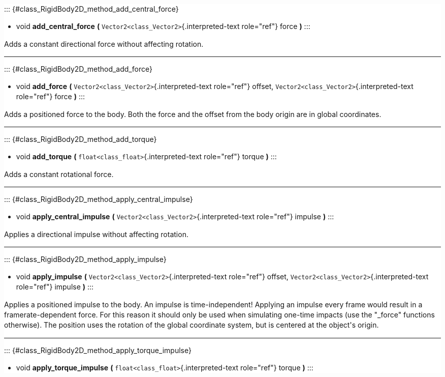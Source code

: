 ::: {#class_RigidBody2D_method_add_central_force}
-   void **add\_central\_force** **(**
    `Vector2<class_Vector2>`{.interpreted-text role="ref"} force **)**
:::

Adds a constant directional force without affecting rotation.

------------------------------------------------------------------------

::: {#class_RigidBody2D_method_add_force}
-   void **add\_force** **(** `Vector2<class_Vector2>`{.interpreted-text
    role="ref"} offset, `Vector2<class_Vector2>`{.interpreted-text
    role="ref"} force **)**
:::

Adds a positioned force to the body. Both the force and the offset from
the body origin are in global coordinates.

------------------------------------------------------------------------

::: {#class_RigidBody2D_method_add_torque}
-   void **add\_torque** **(** `float<class_float>`{.interpreted-text
    role="ref"} torque **)**
:::

Adds a constant rotational force.

------------------------------------------------------------------------

::: {#class_RigidBody2D_method_apply_central_impulse}
-   void **apply\_central\_impulse** **(**
    `Vector2<class_Vector2>`{.interpreted-text role="ref"} impulse **)**
:::

Applies a directional impulse without affecting rotation.

------------------------------------------------------------------------

::: {#class_RigidBody2D_method_apply_impulse}
-   void **apply\_impulse** **(**
    `Vector2<class_Vector2>`{.interpreted-text role="ref"} offset,
    `Vector2<class_Vector2>`{.interpreted-text role="ref"} impulse **)**
:::

Applies a positioned impulse to the body. An impulse is
time-independent! Applying an impulse every frame would result in a
framerate-dependent force. For this reason it should only be used when
simulating one-time impacts (use the \"\_force\" functions otherwise).
The position uses the rotation of the global coordinate system, but is
centered at the object\'s origin.

------------------------------------------------------------------------

::: {#class_RigidBody2D_method_apply_torque_impulse}
-   void **apply\_torque\_impulse** **(**
    `float<class_float>`{.interpreted-text role="ref"} torque **)**
:::
